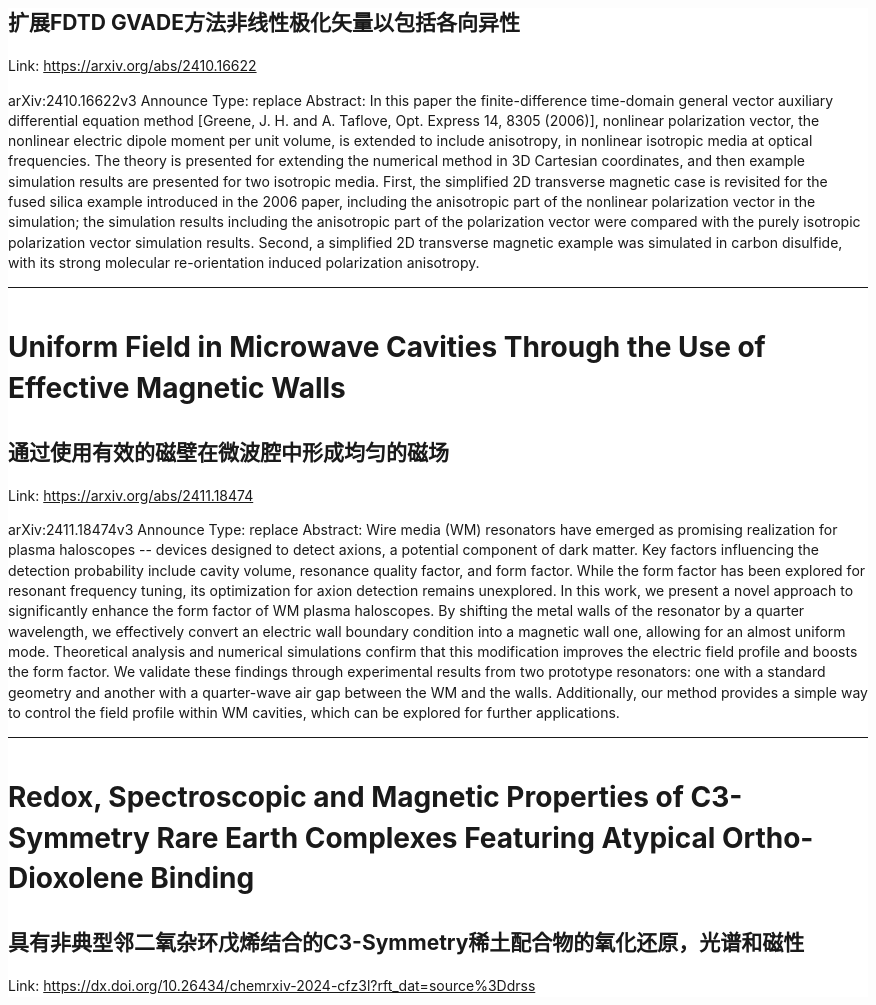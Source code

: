 ## 扩展FDTD GVADE方法非线性极化矢量以包括各向异性

Link: https://arxiv.org/abs/2410.16622

arXiv:2410.16622v3 Announce Type: replace 
Abstract: In this paper the finite-difference time-domain general vector auxiliary differential equation method [Greene, J. H. and A. Taflove, Opt. Express 14, 8305 (2006)], nonlinear polarization vector, the nonlinear electric dipole moment per unit volume, is extended to include anisotropy, in nonlinear isotropic media at optical frequencies. The theory is presented for extending the numerical method in 3D Cartesian coordinates, and then example simulation results are presented for two isotropic media. First, the simplified 2D transverse magnetic case is revisited for the fused silica example introduced in the 2006 paper, including the anisotropic part of the nonlinear polarization vector in the simulation; the simulation results including the anisotropic part of the polarization vector were compared with the purely isotropic polarization vector simulation results. Second, a simplified 2D transverse magnetic example was simulated in carbon disulfide, with its strong molecular re-orientation induced polarization anisotropy.


---
# Uniform Field in Microwave Cavities Through the Use of Effective Magnetic Walls

## 通过使用有效的磁壁在微波腔中形成均匀的磁场

Link: https://arxiv.org/abs/2411.18474

arXiv:2411.18474v3 Announce Type: replace 
Abstract: Wire media (WM) resonators have emerged as promising realization for plasma haloscopes -- devices designed to detect axions, a potential component of dark matter. Key factors influencing the detection probability include cavity volume, resonance quality factor, and form factor. While the form factor has been explored for resonant frequency tuning, its optimization for axion detection remains unexplored. In this work, we present a novel approach to significantly enhance the form factor of WM plasma haloscopes. By shifting the metal walls of the resonator by a quarter wavelength, we effectively convert an electric wall boundary condition into a magnetic wall one, allowing for an almost uniform mode. Theoretical analysis and numerical simulations confirm that this modification improves the electric field profile and boosts the form factor. We validate these findings through experimental results from two prototype resonators: one with a standard geometry and another with a quarter-wave air gap between the WM and the walls. Additionally, our method provides a simple way to control the field profile within WM cavities, which can be explored for further applications.


---
# Redox, Spectroscopic and Magnetic Properties of C3-Symmetry Rare Earth Complexes Featuring Atypical Ortho-Dioxolene Binding

## 具有非典型邻二氧杂环戊烯结合的C3-Symmetry稀土配合物的氧化还原，光谱和磁性

Link: https://dx.doi.org/10.26434/chemrxiv-2024-cfz3l?rft_dat=source%3Ddrss
